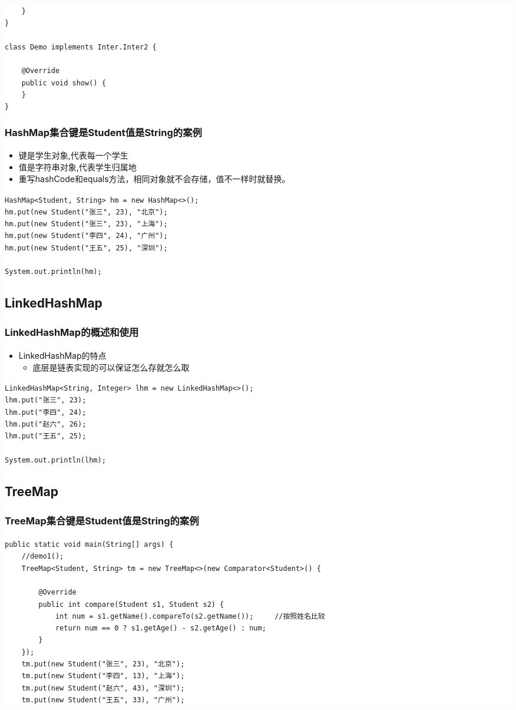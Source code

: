 ```
	}
}

class Demo implements Inter.Inter2 {

	@Override
	public void show() {
	}
}

```

### HashMap集合键是Student值是String的案例

* 键是学生对象,代表每一个学生
* 值是字符串对象,代表学生归属地
* 重写hashCode和equals方法，相同对象就不会存储，值不一样时就替换。

```
HashMap<Student, String> hm = new HashMap<>();
hm.put(new Student("张三", 23), "北京");
hm.put(new Student("张三", 23), "上海");
hm.put(new Student("李四", 24), "广州");
hm.put(new Student("王五", 25), "深圳");

System.out.println(hm);
```

## LinkedHashMap

### LinkedHashMap的概述和使用

* LinkedHashMap的特点
    * 底层是链表实现的可以保证怎么存就怎么取

```
LinkedHashMap<String, Integer> lhm = new LinkedHashMap<>();
lhm.put("张三", 23);
lhm.put("李四", 24);
lhm.put("赵六", 26);
lhm.put("王五", 25);

System.out.println(lhm);
```

## TreeMap

### TreeMap集合键是Student值是String的案例

```
public static void main(String[] args) {
	//demo1();
	TreeMap<Student, String> tm = new TreeMap<>(new Comparator<Student>() {

		@Override
		public int compare(Student s1, Student s2) {
			int num = s1.getName().compareTo(s2.getName());		//按照姓名比较
			return num == 0 ? s1.getAge() - s2.getAge() : num;
		}
	});
	tm.put(new Student("张三", 23), "北京");
	tm.put(new Student("李四", 13), "上海");
	tm.put(new Student("赵六", 43), "深圳");
	tm.put(new Student("王五", 33), "广州");
```